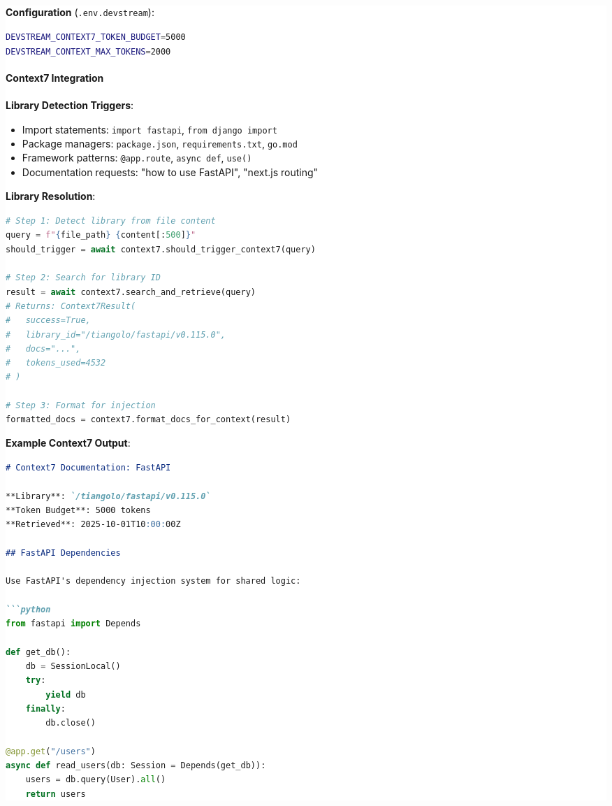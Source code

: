 **Configuration** (`.env.devstream`):

```bash
DEVSTREAM_CONTEXT7_TOKEN_BUDGET=5000
DEVSTREAM_CONTEXT_MAX_TOKENS=2000
```

#### Context7 Integration

**Library Detection Triggers**:
- Import statements: `import fastapi`, `from django import`
- Package managers: `package.json`, `requirements.txt`, `go.mod`
- Framework patterns: `@app.route`, `async def`, `use()`
- Documentation requests: "how to use FastAPI", "next.js routing"

**Library Resolution**:

```python
# Step 1: Detect library from file content
query = f"{file_path} {content[:500]}"
should_trigger = await context7.should_trigger_context7(query)

# Step 2: Search for library ID
result = await context7.search_and_retrieve(query)
# Returns: Context7Result(
#   success=True,
#   library_id="/tiangolo/fastapi/v0.115.0",
#   docs="...",
#   tokens_used=4532
# )

# Step 3: Format for injection
formatted_docs = context7.format_docs_for_context(result)
```

**Example Context7 Output**:

```markdown
# Context7 Documentation: FastAPI

**Library**: `/tiangolo/fastapi/v0.115.0`
**Token Budget**: 5000 tokens
**Retrieved**: 2025-10-01T10:00:00Z

## FastAPI Dependencies

Use FastAPI's dependency injection system for shared logic:

```python
from fastapi import Depends

def get_db():
    db = SessionLocal()
    try:
        yield db
    finally:
        db.close()

@app.get("/users")
async def read_users(db: Session = Depends(get_db)):
    users = db.query(User).all()
    return users
```
